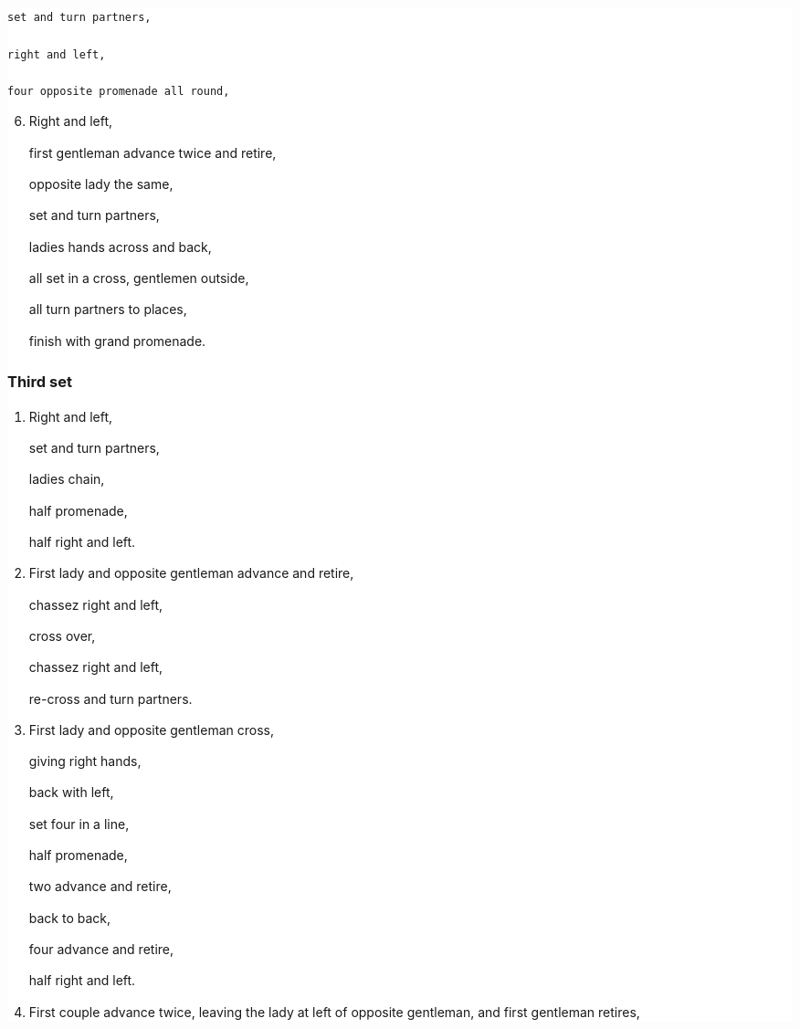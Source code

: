 	set and turn partners,

	right and left,

	four opposite promenade all round,

6.	Right and left,

	first gentleman advance twice and retire,
	
	opposite lady the same,

	set and turn partners,

	ladies hands across and back,

	all set in a cross, gentlemen outside,

	all turn partners to places,

	finish with grand promenade.

### Third set

1.	Right and left,

	set and turn partners,

	ladies chain,

	half promenade,

	half right and left.

2.	First lady and opposite gentleman advance and retire,

	chassez right and left,

	cross over,

	chassez right and left,

	re-cross and turn partners.

3.	First lady and opposite gentleman cross,

	giving right hands,

	back with left,

	set four in a line,

	half promenade,

	two advance and retire,

	back to back,

	four advance and retire,

	half right and left.

4.	First couple advance twice, leaving the lady at left of opposite gentleman, and first gentleman retires,
